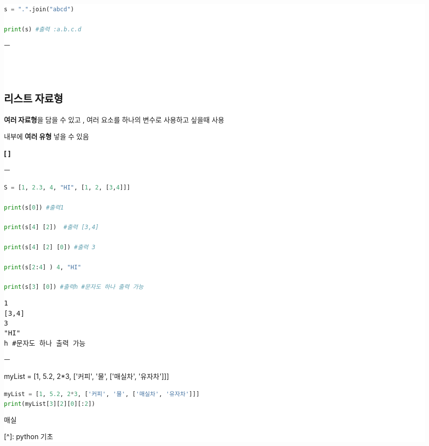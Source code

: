 ```python
s = ".".join("abcd")

print(s) #출력 :a.b.c.d
```

ㅡ

<br/>

<br/>

## **리스트 자료형**

 **여러 자료형**을 담을 수 있고 , 여러 요소를 하나의 변수로 사용하고 싶을때 사용

내부에 **여러 유형** 넣을 수 있음

**[ ]**



ㅡ

```python
S = [1, 2.3, 4, "HI", [1, 2, [3,4]]] 

print(s[0]) #출력1

print(s[4] [2])  #출력 [3,4]

print(s[4] [2] [0]) #출력 3

print(s[2:4] ) 4, "HI"

print(s[3] [0]) #출력h #문자도 하나 출력 가능
```

<pre>
1
[3,4]
3
"HI"
h #문자도 하나 출력 가능    
</pre>

ㅡ

myList = [1, 5.2, 2*3, ['커피', '물', ['매실차', '유자차']]]

```python
myList = [1, 5.2, 2*3, ['커피', '물', ['매실차', '유자차']]]
print(myList[3][2][0][:2])
```

<pre>
매실    
</pre>


[^]: python 기초